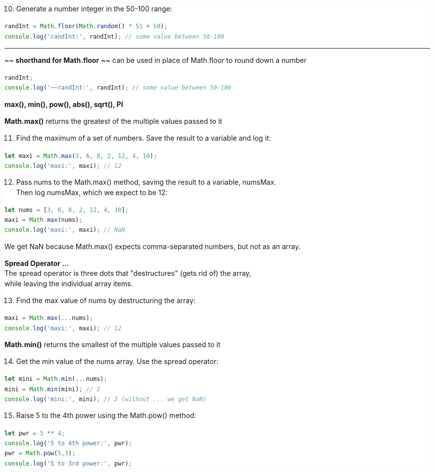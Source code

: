 10. Generate a number integer in the 50-100 range:  
```js
randInt = Math.floor(Math.random() * 51 + 50);
console.log('randInt:', randInt); // some value between 50-100
```
_______________________________________________________

**~~ shorthand for Math.floor**
**~~** can be used in place of Math.floor to round down a number

```js
randInt;
console.log('~~randInt:', randInt); // some value between 50-100
```

**max(), min(), pow(), abs(), sqrt(), PI**  

**Math.max()** returns the greatest of the multiple values passed to it

11. Find the maximum of a set of numbers. Save the result to a variable and log it:  
```js
let maxi = Math.max(3, 6, 8, 2, 12, 4, 10);
console.log('maxi:', maxi); // 12
```

12. Pass nums to the Math.max() method, saving the result to a variable, numsMax.  
Then log numsMax, which we expect to be 12:  
```js
let nums = [3, 6, 8, 2, 12, 4, 10]; 
maxi = Math.max(nums);
console.log('maxi:', maxi); // NaN
```
We get NaN because Math.max() expects comma-separated numbers, but not as an array.

**Spread Operator ...**   
The spread operator is three dots that "destructures" (gets rid of) the array,  
while leaving the individual array items.

13. Find the max value of nums by destructuring the array:
```js
maxi = Math.max(...nums);
console.log('maxi:', maxi); // 12
```

**Math.min()** returns the smallest of the multiple values passed to it  

14. Get the min value of the nums array. Use the spread operator:  
```js
let mini = Math.min(...nums);
mini = Math.min(mini); // 2
console.log('mini:', mini); // 2 (without ... we get NaN)
```

15. Raise 5 to the 4th power using the Math.pow() method:  
```js
let pwr = 5 ** 4;
console.log('5 to 4th power:', pwr);
pwr = Math.pow(5,3);
console.log('5 to 3rd power:', pwr);
```
